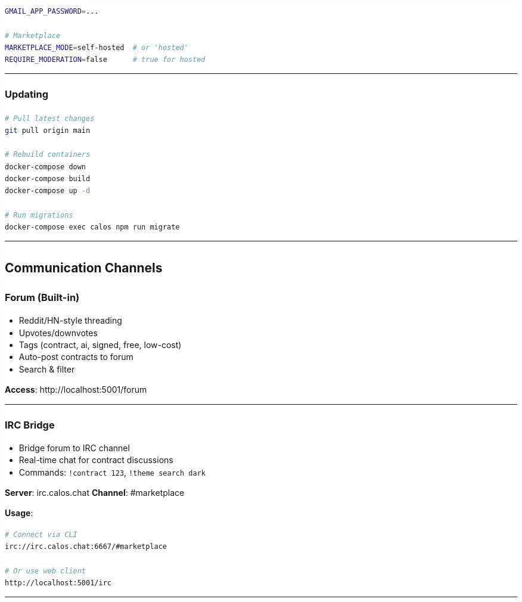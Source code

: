 ```bash
GMAIL_APP_PASSWORD=...

# Marketplace
MARKETPLACE_MODE=self-hosted  # or 'hosted'
REQUIRE_MODERATION=false      # true for hosted
```

---

### Updating

```bash
# Pull latest changes
git pull origin main

# Rebuild containers
docker-compose down
docker-compose build
docker-compose up -d

# Run migrations
docker-compose exec calos npm run migrate
```

---

## Communication Channels

### Forum (Built-in)
- Reddit/HN-style threading
- Upvotes/downvotes
- Tags (contract, ai, signed, free, low-cost)
- Auto-post contracts to forum
- Search & filter

**Access**: http://localhost:5001/forum

---

### IRC Bridge
- Bridge forum to IRC channel
- Real-time chat for contract discussions
- Commands: `!contract 123`, `!theme search dark`

**Server**: irc.calos.chat
**Channel**: #marketplace

**Usage**:
```bash
# Connect via CLI
irc://irc.calos.chat:6667/#marketplace

# Or use web client
http://localhost:5001/irc
```

---